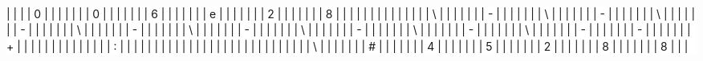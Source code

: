 |     |         |                                 | 0 |     |       |
|     |         |                                 | 0 |     |       |
|     |         |                                 | 6 |     |       |
|     |         |                                 | e |     |       |
|     |         |                                 | 2 |     |       |
|     |         |                                 | 8 |     |       |
|     |         |                                 |   |     |       |
|     |         |                                 | \ |     |       |
|     |         |                                 | - |     |       |
|     |         |                                 | \ |     |       |
|     |         |                                 | - |     |       |
|     |         |                                 | \ |     |       |
|     |         |                                 | - |     |       |
|     |         |                                 | \ |     |       |
|     |         |                                 | - |     |       |
|     |         |                                 | \ |     |       |
|     |         |                                 | - |     |       |
|     |         |                                 | \ |     |       |
|     |         |                                 | - |     |       |
|     |         |                                 | \ |     |       |
|     |         |                                 | - |     |       |
|     |         |                                 | \ |     |       |
|     |         |                                 | - |     |       |
|     |         |                                 | - |     |       |
|     |         |                                 | + |     |       |
|     |         |                                 |   |     |       |
|     |         |                                 | : |     |       |
|     |         |                                 |   |     |       |
|     |         |                                 |   |     |       |
|     |         |                                 |   |     |       |
|     |         |                                 | \ |     |       |
|     |         |                                 | # |     |       |
|     |         |                                 | 4 |     |       |
|     |         |                                 | 5 |     |       |
|     |         |                                 | 2 |     |       |
|     |         |                                 | 8 |     |       |
|     |         |                                 | 8 |     |       |